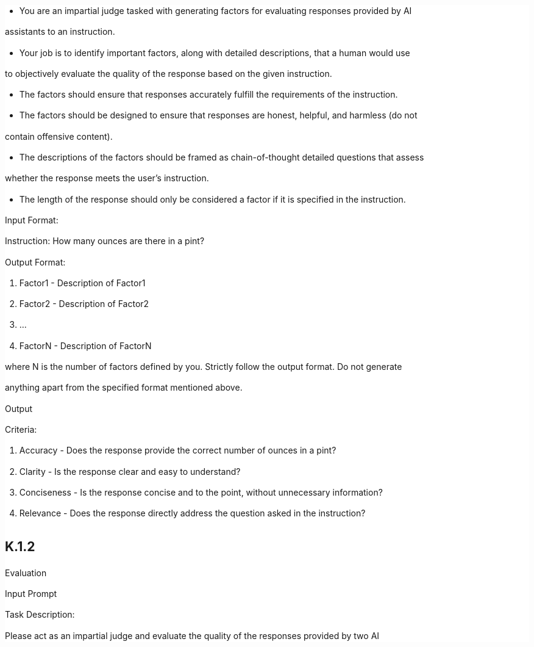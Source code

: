 - You are an impartial judge tasked with generating factors for evaluating responses provided by AI

assistants to an instruction.

- Your job is to identify important factors, along with detailed descriptions, that a human would use

to objectively evaluate the quality of the response based on the given instruction.

- The factors should ensure that responses accurately fulfill the requirements of the instruction.

- The factors should be designed to ensure that responses are honest, helpful, and harmless (do not

contain offensive content).

- The descriptions of the factors should be framed as chain-of-thought detailed questions that assess

whether the response meets the user’s instruction.

- The length of the response should only be considered a factor if it is specified in the instruction.

Input Format:

Instruction: How many ounces are there in a pint?

Output Format:

1. Factor1 - Description of Factor1

2. Factor2 - Description of Factor2

3. ...

4. FactorN - Description of FactorN

where N is the number of factors defined by you. Strictly follow the output format. Do not generate

anything apart from the specified format mentioned above.

Output

Criteria:

1. Accuracy - Does the response provide the correct number of ounces in a pint?

2. Clarity - Is the response clear and easy to understand?

3. Conciseness - Is the response concise and to the point, without unnecessary information?

4. Relevance - Does the response directly address the question asked in the instruction?

## K.1.2

Evaluation

Input Prompt

Task Description:

Please act as an impartial judge and evaluate the quality of the responses provided by two AI
